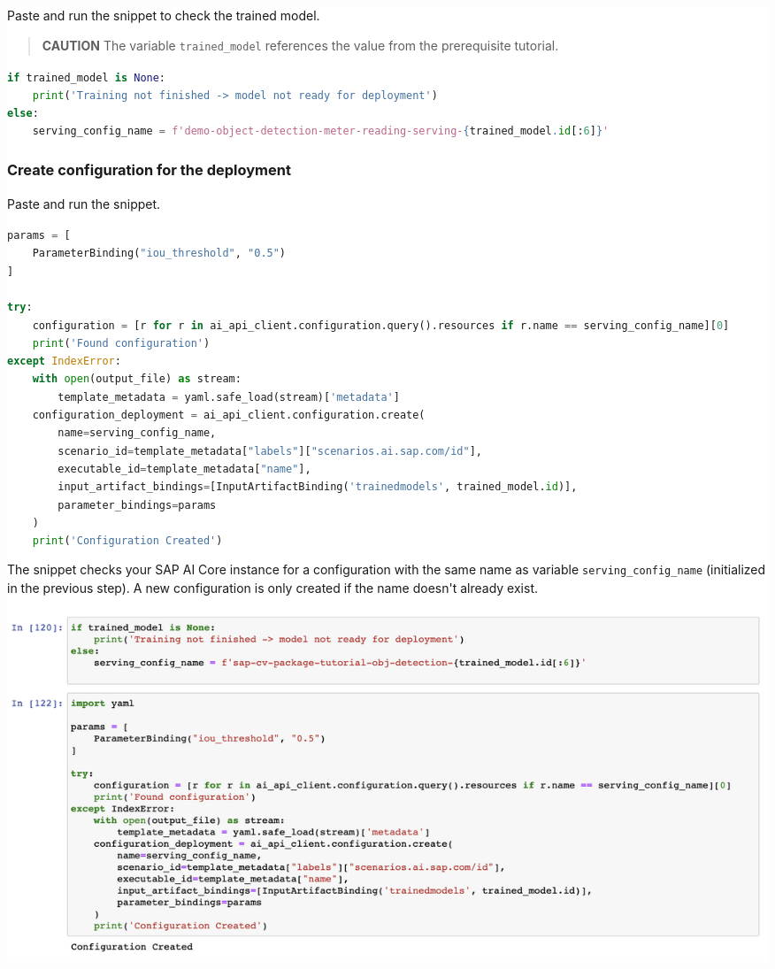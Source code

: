 
Paste and run the snippet to check the trained model.

>**CAUTION** The variable `trained_model` references the value from the prerequisite tutorial.

```PYTHON
if trained_model is None:
    print('Training not finished -> model not ready for deployment')
else:
    serving_config_name = f'demo-object-detection-meter-reading-serving-{trained_model.id[:6]}'
```


### Create configuration for the deployment


Paste and run the snippet.

```PYTHON
params = [
    ParameterBinding("iou_threshold", "0.5")
]

try:
    configuration = [r for r in ai_api_client.configuration.query().resources if r.name == serving_config_name][0]
    print('Found configuration')
except IndexError:
    with open(output_file) as stream:
        template_metadata = yaml.safe_load(stream)['metadata']
    configuration_deployment = ai_api_client.configuration.create(
        name=serving_config_name,
        scenario_id=template_metadata["labels"]["scenarios.ai.sap.com/id"],
        executable_id=template_metadata["name"],
        input_artifact_bindings=[InputArtifactBinding('trainedmodels', trained_model.id)],
        parameter_bindings=params
    )
    print('Configuration Created')
```

The snippet checks your SAP AI Core instance for a configuration with the same name as variable `serving_config_name` (initialized in the previous step). A new configuration is only created if the name doesn't already exist.

![image](img/deployment-config-created.png)
